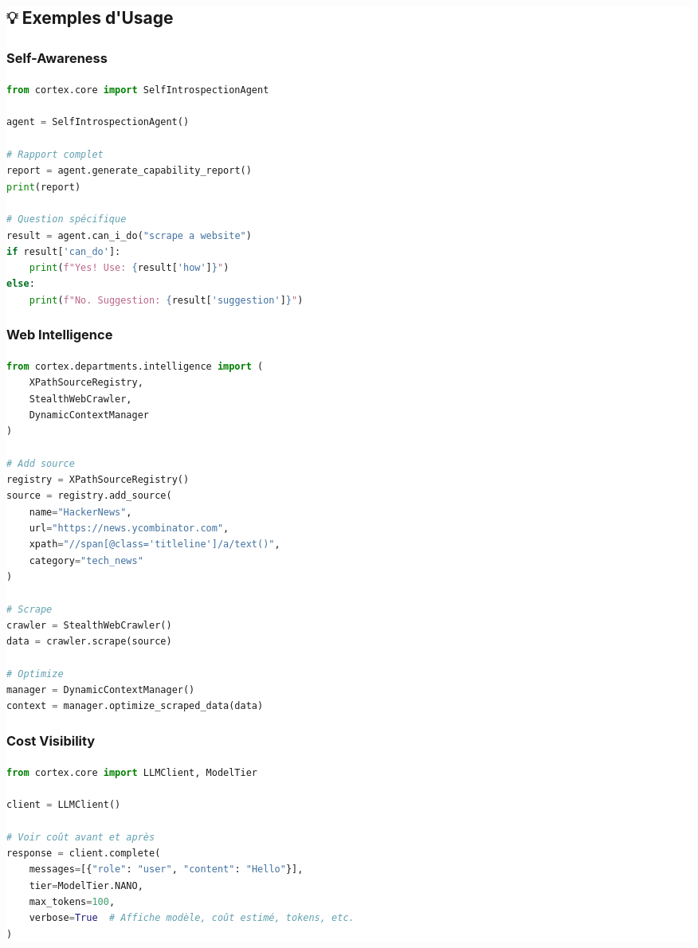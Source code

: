 ## 💡 Exemples d'Usage

### Self-Awareness
```python
from cortex.core import SelfIntrospectionAgent

agent = SelfIntrospectionAgent()

# Rapport complet
report = agent.generate_capability_report()
print(report)

# Question spécifique
result = agent.can_i_do("scrape a website")
if result['can_do']:
    print(f"Yes! Use: {result['how']}")
else:
    print(f"No. Suggestion: {result['suggestion']}")
```

### Web Intelligence
```python
from cortex.departments.intelligence import (
    XPathSourceRegistry,
    StealthWebCrawler,
    DynamicContextManager
)

# Add source
registry = XPathSourceRegistry()
source = registry.add_source(
    name="HackerNews",
    url="https://news.ycombinator.com",
    xpath="//span[@class='titleline']/a/text()",
    category="tech_news"
)

# Scrape
crawler = StealthWebCrawler()
data = crawler.scrape(source)

# Optimize
manager = DynamicContextManager()
context = manager.optimize_scraped_data(data)
```

### Cost Visibility
```python
from cortex.core import LLMClient, ModelTier

client = LLMClient()

# Voir coût avant et après
response = client.complete(
    messages=[{"role": "user", "content": "Hello"}],
    tier=ModelTier.NANO,
    max_tokens=100,
    verbose=True  # Affiche modèle, coût estimé, tokens, etc.
)
```
